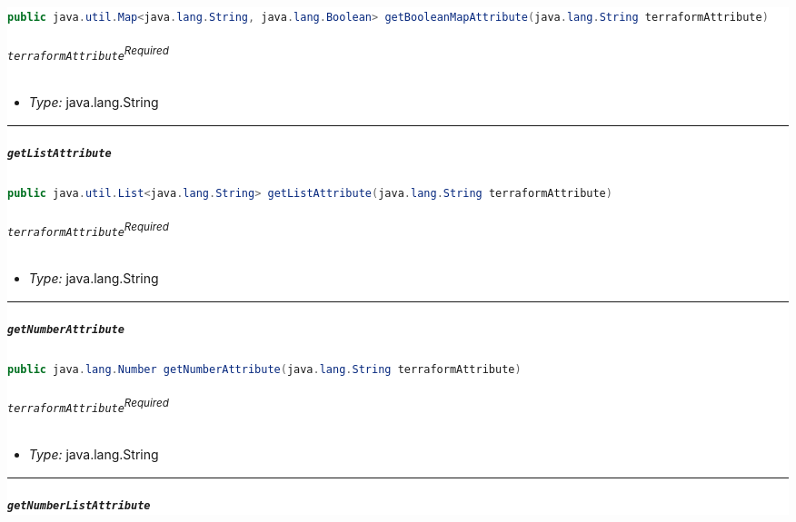 ```java
public java.util.Map<java.lang.String, java.lang.Boolean> getBooleanMapAttribute(java.lang.String terraformAttribute)
```

###### `terraformAttribute`<sup>Required</sup> <a name="terraformAttribute" id="rhizo-co-terraform-provider-oci.dataOciCertificatesManagementCertificateVersion.DataOciCertificatesManagementCertificateVersionRevocationStatusOutputReference.getBooleanMapAttribute.parameter.terraformAttribute"></a>

- *Type:* java.lang.String

---

##### `getListAttribute` <a name="getListAttribute" id="rhizo-co-terraform-provider-oci.dataOciCertificatesManagementCertificateVersion.DataOciCertificatesManagementCertificateVersionRevocationStatusOutputReference.getListAttribute"></a>

```java
public java.util.List<java.lang.String> getListAttribute(java.lang.String terraformAttribute)
```

###### `terraformAttribute`<sup>Required</sup> <a name="terraformAttribute" id="rhizo-co-terraform-provider-oci.dataOciCertificatesManagementCertificateVersion.DataOciCertificatesManagementCertificateVersionRevocationStatusOutputReference.getListAttribute.parameter.terraformAttribute"></a>

- *Type:* java.lang.String

---

##### `getNumberAttribute` <a name="getNumberAttribute" id="rhizo-co-terraform-provider-oci.dataOciCertificatesManagementCertificateVersion.DataOciCertificatesManagementCertificateVersionRevocationStatusOutputReference.getNumberAttribute"></a>

```java
public java.lang.Number getNumberAttribute(java.lang.String terraformAttribute)
```

###### `terraformAttribute`<sup>Required</sup> <a name="terraformAttribute" id="rhizo-co-terraform-provider-oci.dataOciCertificatesManagementCertificateVersion.DataOciCertificatesManagementCertificateVersionRevocationStatusOutputReference.getNumberAttribute.parameter.terraformAttribute"></a>

- *Type:* java.lang.String

---

##### `getNumberListAttribute` <a name="getNumberListAttribute" id="rhizo-co-terraform-provider-oci.dataOciCertificatesManagementCertificateVersion.DataOciCertificatesManagementCertificateVersionRevocationStatusOutputReference.getNumberListAttribute"></a>
